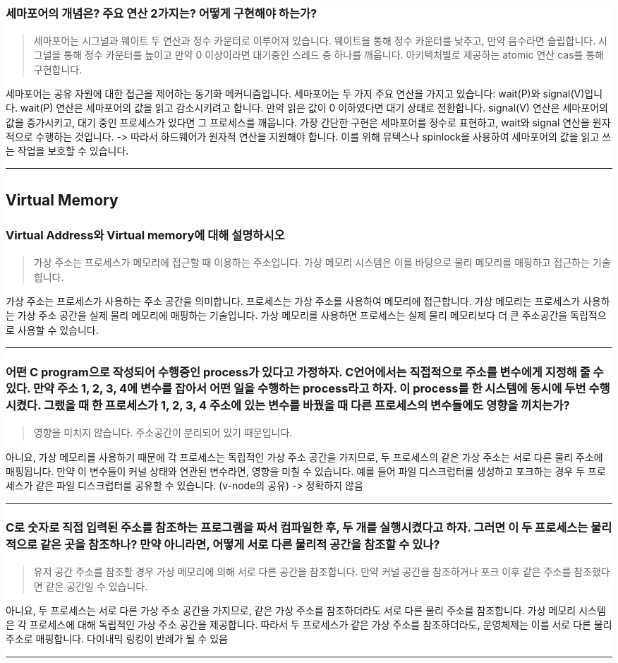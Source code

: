 
### 세마포어의 개념은? 주요 연산 2가지는? 어떻게 구현해야 하는가?

> 세마포어는 시그널과 웨이트 두 연산과 정수 카운터로 이루어져 있습니다.
> 웨이트을 통해 정수 카운터를 낮추고, 만약 음수라면 슬립합니다.
> 시그널을 통해 정수 카운터를 높이고 만약 0 이상이라면 대기중인 스레드 중 하나를 깨웁니다.
> 아키텍처별로 제공하는 atomic 연산 cas를 통해 구현합니다.


세마포어는 공유 자원에 대한 접근을 제어하는 동기화 메커니즘입니다.
세마포어는 두 가지 주요 연산을 가지고 있습니다: wait(P)와 signal(V)입니다.
wait(P) 연산은 세마포어의 값을 읽고 감소시키려고 합니다. 만약 읽은 값이 0 이하였다면 대기 상태로 전환합니다.
signal(V) 연산은 세마포어의 값을 증가시키고, 대기 중인 프로세스가 있다면 그 프로세스를 깨웁니다.
가장 간단한 구현은 세마포어를 정수로 표현하고, wait와 signal 연산을 원자적으로 수행하는 것입니다. -> 따라서 하드웨어가 원자적 연산을 지원해야 합니다.
이를 위해 뮤텍스나 spinlock을 사용하여 세마포어의 값을 읽고 쓰는 작업을 보호할 수 있습니다.

---

## Virtual Memory

### Virtual Address와 Virtual memory에 대해 설명하시오

> 가상 주소는 프로세스가 메모리에 접근할 때 이용하는 주소입니다.
> 가상 메모리 시스템은 이를 바탕으로 물리 메모리를 매핑하고 접근하는 기술힙니다.

가상 주소는 프로세스가 사용하는 주소 공간을 의미합니다. 프로세스는 가상 주소를 사용하여 메모리에 접근합니다.
가상 메모리는 프로세스가 사용하는 가상 주소 공간을 실제 물리 메모리에 매핑하는 기술입니다.
가상 메모리를 사용하면 프로세스는 실제 물리 메모리보다 더 큰 주소공간을 독립적으로 사용할 수 있습니다.

---

### 어떤 C program으로 작성되어 수행중인 process가 있다고 가정하자. C언어에서는 직접적으로 주소를 변수에게 지정해 줄 수 있다. 만약 주소 1, 2, 3, 4에 변수를 잡아서 어떤 일을 수행하는 process라고 하자. 이 process를 한 시스템에 동시에 두번 수행 시켰다. 그랬을 때 한 프로세스가 1, 2, 3, 4 주소에 있는 변수를 바꿨을 때 다른 프로세스의 변수들에도 영향을 끼치는가?

> 영향을 미치지 않습니다. 주소공간이 분리되어 있기 때문입니다.

아니요, 가상 메모리를 사용하기 때문에 각 프로세스는 독립적인 가상 주소 공간을 가지므로,
두 프로세스의 같은 가상 주소는 서로 다른 물리 주소에 매핑됩니다.
만약 이 변수들이 커널 상태와 연관된 변수라면, 영향을 미칠 수 있습니다.
예를 들어 파일 디스크럽터를 생성하고 포크하는 경우 두 프로세스가 같은 파일 디스크럽터를 공유할 수 있습니다. (v-node의 공유) -> 정확하지 않음

---

### C로 숫자로 직접 입력된 주소를 참조하는 프로그램을 짜서 컴파일한 후, 두 개를 실행시켰다고 하자. 그러면 이 두 프로세스는 물리적으로 같은 곳을 참조하나? 만약 아니라면, 어떻게 서로 다른 물리적 공간을 참조할 수 있나?

> 유저 공간 주소를 참조할 경우 가상 메모리에 의해 서로 다른 공간을 참조합니다.
> 만약 커널 공간을 참조하거나 포크 이후 같은 주소를 참조했다면 같은 공간일 수 있습니다.

아니요, 두 프로세스는 서로 다른 가상 주소 공간을 가지므로, 같은 가상 주소를 참조하더라도 서로 다른 물리 주소를 참조합니다.
가상 메모리 시스템은 각 프로세스에 대해 독립적인 가상 주소 공간을 제공합니다. 따라서 두 프로세스가 같은 가상 주소를 참조하더라도, 운영체제는 이를 서로 다른 물리 주소로 매핑합니다.
다이내믹 링킹이 반례가 될 수 있음

---